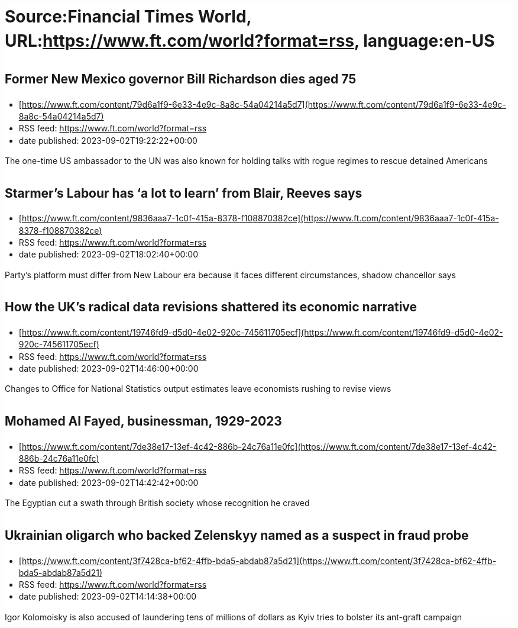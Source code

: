 # Source:Financial Times World, URL:https://www.ft.com/world?format=rss, language:en-US

## Former New Mexico governor Bill Richardson dies aged 75
 - [https://www.ft.com/content/79d6a1f9-6e33-4e9c-8a8c-54a04214a5d7](https://www.ft.com/content/79d6a1f9-6e33-4e9c-8a8c-54a04214a5d7)
 - RSS feed: https://www.ft.com/world?format=rss
 - date published: 2023-09-02T19:22:22+00:00

The one-time US ambassador to the UN was also known for holding talks with rogue regimes to rescue detained Americans

## Starmer’s Labour has ‘a lot to learn’ from Blair, Reeves says
 - [https://www.ft.com/content/9836aaa7-1c0f-415a-8378-f108870382ce](https://www.ft.com/content/9836aaa7-1c0f-415a-8378-f108870382ce)
 - RSS feed: https://www.ft.com/world?format=rss
 - date published: 2023-09-02T18:02:40+00:00

Party’s platform must differ from New Labour era because it faces different circumstances, shadow chancellor says

## How the UK’s radical data revisions shattered its economic narrative
 - [https://www.ft.com/content/19746fd9-d5d0-4e02-920c-745611705ecf](https://www.ft.com/content/19746fd9-d5d0-4e02-920c-745611705ecf)
 - RSS feed: https://www.ft.com/world?format=rss
 - date published: 2023-09-02T14:46:00+00:00

Changes to Office for National Statistics output estimates leave economists rushing to revise views

## Mohamed Al Fayed, businessman, 1929-2023
 - [https://www.ft.com/content/7de38e17-13ef-4c42-886b-24c76a11e0fc](https://www.ft.com/content/7de38e17-13ef-4c42-886b-24c76a11e0fc)
 - RSS feed: https://www.ft.com/world?format=rss
 - date published: 2023-09-02T14:42:42+00:00

The Egyptian cut a swath through British society whose recognition he craved

## Ukrainian oligarch who backed Zelenskyy named as a suspect in fraud probe
 - [https://www.ft.com/content/3f7428ca-bf62-4ffb-bda5-abdab87a5d21](https://www.ft.com/content/3f7428ca-bf62-4ffb-bda5-abdab87a5d21)
 - RSS feed: https://www.ft.com/world?format=rss
 - date published: 2023-09-02T14:14:38+00:00

Igor Kolomoisky is also accused of laundering tens of millions of dollars as Kyiv tries to bolster its ant-graft campaign
